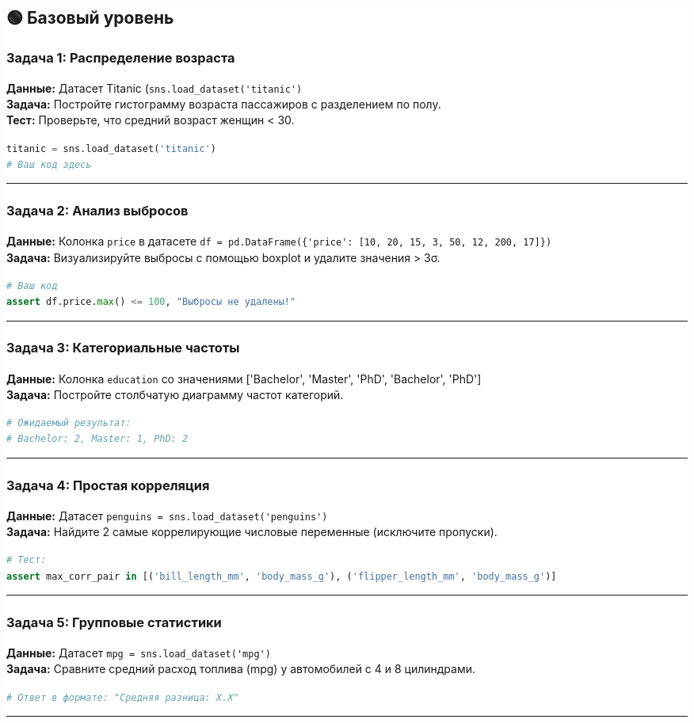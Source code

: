 
## 🟢 Базовый уровень

### Задача 1: Распределение возраста
**Данные:** Датасет Titanic (`sns.load_dataset('titanic')`  
**Задача:** Постройте гистограмму возраста пассажиров с разделением по полу.  
**Тест:** Проверьте, что средний возраст женщин < 30.

```python
titanic = sns.load_dataset('titanic')
# Ваш код здесь
```

---

### Задача 2: Анализ выбросов
**Данные:** Колонка `price` в датасете `df = pd.DataFrame({'price': [10, 20, 15, 3, 50, 12, 200, 17]})`  
**Задача:** Визуализируйте выбросы с помощью boxplot и удалите значения > 3σ.

```python
# Ваш код
assert df.price.max() <= 100, "Выбросы не удалены!"
```

---

### Задача 3: Категориальные частоты 
**Данные:** Колонка `education` со значениями ['Bachelor', 'Master', 'PhD', 'Bachelor', 'PhD']  
**Задача:** Постройте столбчатую диаграмму частот категорий.

```python
# Ожидаемый результат:
# Bachelor: 2, Master: 1, PhD: 2
```

---

### Задача 4: Простая корреляция
**Данные:** Датасет `penguins = sns.load_dataset('penguins')`  
**Задача:** Найдите 2 самые коррелирующие числовые переменные (исключите пропуски).

```python
# Тест:
assert max_corr_pair in [('bill_length_mm', 'body_mass_g'), ('flipper_length_mm', 'body_mass_g')]
```

---

### Задача 5: Групповые статистики
**Данные:** Датасет `mpg = sns.load_dataset('mpg')`  
**Задача:** Сравните средний расход топлива (mpg) у автомобилей с 4 и 8 цилиндрами.

```python
# Ответ в формате: "Средняя разница: X.X"
```

---